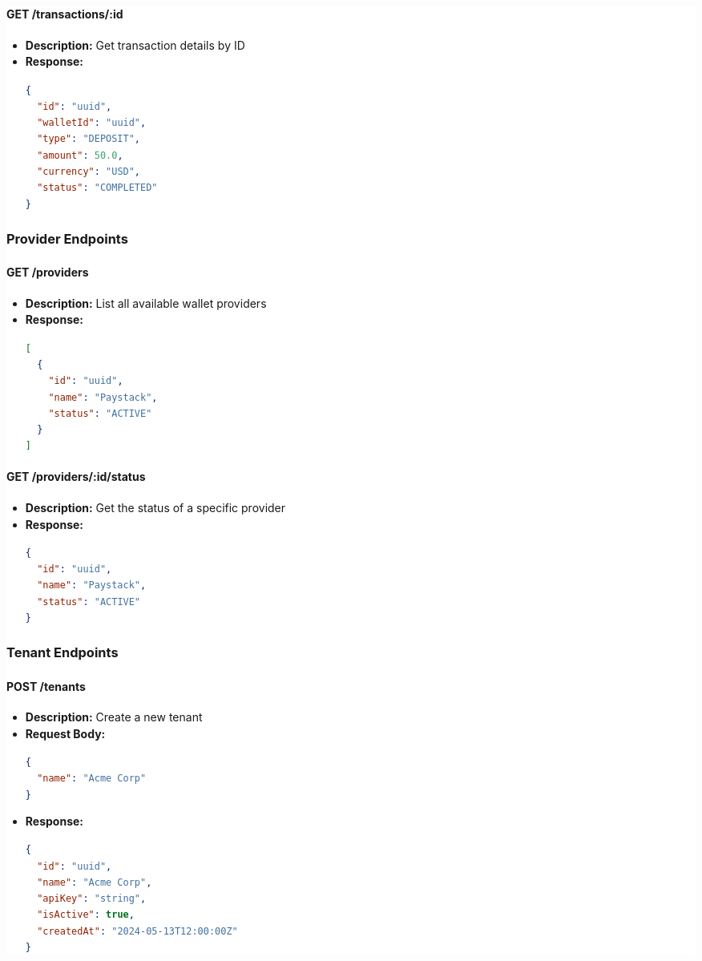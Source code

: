 #### GET /transactions/:id
- **Description:** Get transaction details by ID
- **Response:**
  ```json
  {
    "id": "uuid",
    "walletId": "uuid",
    "type": "DEPOSIT",
    "amount": 50.0,
    "currency": "USD",
    "status": "COMPLETED"
  }
  ```

### Provider Endpoints

#### GET /providers
- **Description:** List all available wallet providers
- **Response:**
  ```json
  [
    {
      "id": "uuid",
      "name": "Paystack",
      "status": "ACTIVE"
    }
  ]
  ```

#### GET /providers/:id/status
- **Description:** Get the status of a specific provider
- **Response:**
  ```json
  {
    "id": "uuid",
    "name": "Paystack",
    "status": "ACTIVE"
  }
  ```

### Tenant Endpoints

#### POST /tenants
- **Description:** Create a new tenant
- **Request Body:**
  ```json
  {
    "name": "Acme Corp"
  }
  ```
- **Response:**
  ```json
  {
    "id": "uuid",
    "name": "Acme Corp",
    "apiKey": "string",
    "isActive": true,
    "createdAt": "2024-05-13T12:00:00Z"
  }
  ```
